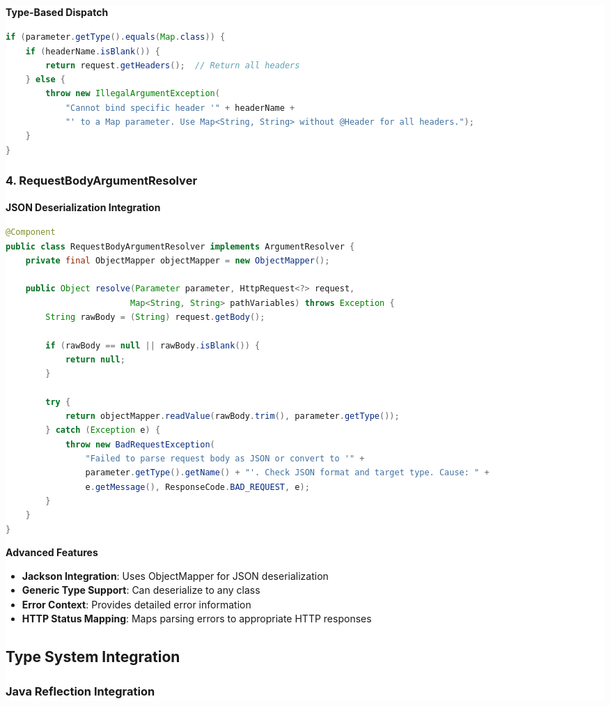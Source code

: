 **Type-Based Dispatch**

```java
if (parameter.getType().equals(Map.class)) {
    if (headerName.isBlank()) {
        return request.getHeaders();  // Return all headers
    } else {
        throw new IllegalArgumentException(
            "Cannot bind specific header '" + headerName + 
            "' to a Map parameter. Use Map<String, String> without @Header for all headers.");
    }
}
```

### 4. RequestBodyArgumentResolver

**JSON Deserialization Integration**

```java
@Component
public class RequestBodyArgumentResolver implements ArgumentResolver {
    private final ObjectMapper objectMapper = new ObjectMapper();

    public Object resolve(Parameter parameter, HttpRequest<?> request, 
                         Map<String, String> pathVariables) throws Exception {
        String rawBody = (String) request.getBody();

        if (rawBody == null || rawBody.isBlank()) {
            return null; 
        }

        try {
            return objectMapper.readValue(rawBody.trim(), parameter.getType());
        } catch (Exception e) {
            throw new BadRequestException(
                "Failed to parse request body as JSON or convert to '" + 
                parameter.getType().getName() + "'. Check JSON format and target type. Cause: " + 
                e.getMessage(), ResponseCode.BAD_REQUEST, e);
        }
    }
}
```

**Advanced Features**

- **Jackson Integration**: Uses ObjectMapper for JSON deserialization
- **Generic Type Support**: Can deserialize to any class
- **Error Context**: Provides detailed error information
- **HTTP Status Mapping**: Maps parsing errors to appropriate HTTP responses

## Type System Integration

### Java Reflection Integration

